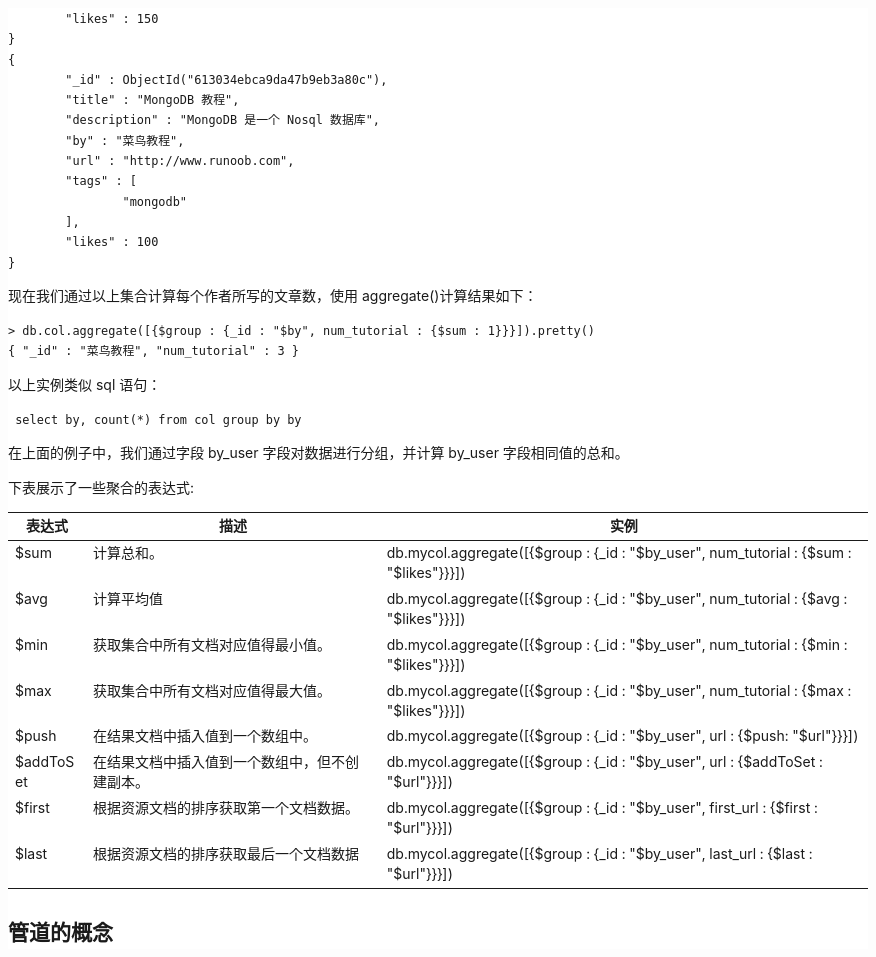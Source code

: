 ```
        "likes" : 150
}
{
        "_id" : ObjectId("613034ebca9da47b9eb3a80c"),
        "title" : "MongoDB 教程",
        "description" : "MongoDB 是一个 Nosql 数据库",
        "by" : "菜鸟教程",
        "url" : "http://www.runoob.com",
        "tags" : [
                "mongodb"
        ],
        "likes" : 100
}
```

现在我们通过以上集合计算每个作者所写的文章数，使用 aggregate()计算结果如下：

```
> db.col.aggregate([{$group : {_id : "$by", num_tutorial : {$sum : 1}}}]).pretty()
{ "_id" : "菜鸟教程", "num_tutorial" : 3 }
```

以上实例类似 sql 语句：

```
 select by, count(*) from col group by by
```

在上面的例子中，我们通过字段 by_user 字段对数据进行分组，并计算 by_user 字段相同值的总和。

下表展示了一些聚合的表达式:

| 表达式    | 描述                                           | 实例                                                                                  |
| --------- | ---------------------------------------------- | ------------------------------------------------------------------------------------- |
| $sum      | 计算总和。                                     | db.mycol.aggregate([{$group : {_id : "$by_user", num_tutorial : {$sum : "$likes"}}}]) |
| $avg      | 计算平均值                                     | db.mycol.aggregate([{$group : {_id : "$by_user", num_tutorial : {$avg : "$likes"}}}]) |
| $min      | 获取集合中所有文档对应值得最小值。             | db.mycol.aggregate([{$group : {_id : "$by_user", num_tutorial : {$min : "$likes"}}}]) |
| $max      | 获取集合中所有文档对应值得最大值。             | db.mycol.aggregate([{$group : {_id : "$by_user", num_tutorial : {$max : "$likes"}}}]) |
| $push     | 在结果文档中插入值到一个数组中。               | db.mycol.aggregate([{$group : {_id : "$by_user", url : {$push: "$url"}}}])            |
| $addToSet | 在结果文档中插入值到一个数组中，但不创建副本。 | db.mycol.aggregate([{$group : {_id : "$by_user", url : {$addToSet : "$url"}}}])       |
| $first    | 根据资源文档的排序获取第一个文档数据。         | db.mycol.aggregate([{$group : {_id : "$by_user", first_url : {$first : "$url"}}}])    |
| $last     | 根据资源文档的排序获取最后一个文档数据         | db.mycol.aggregate([{$group : {_id : "$by_user", last_url : {$last : "$url"}}}])      |

## 管道的概念

